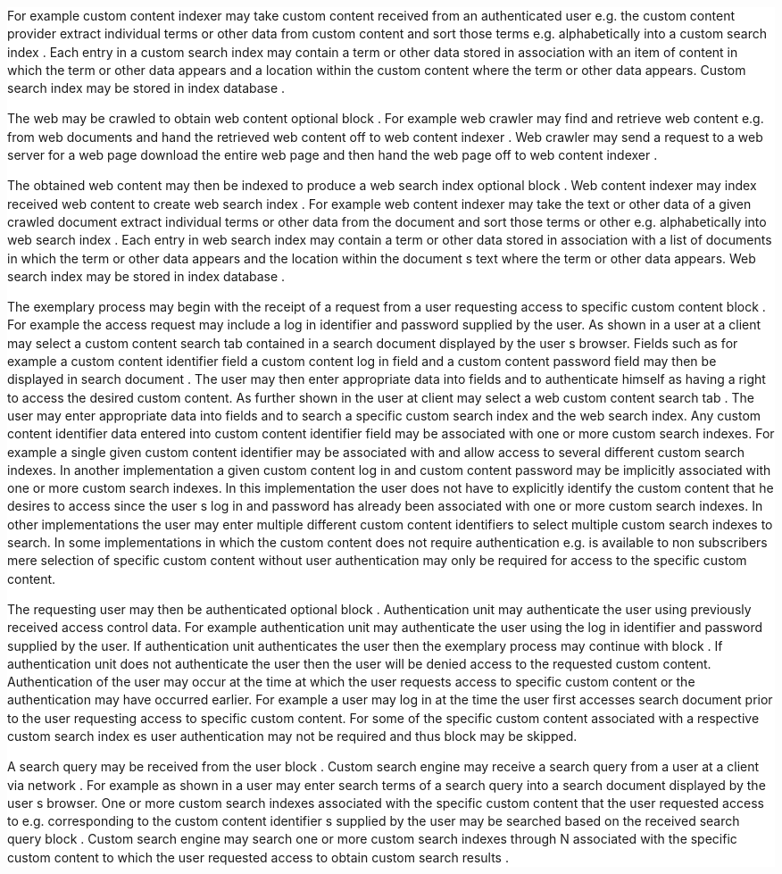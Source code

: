 For example custom content indexer may take custom content received from an authenticated user e.g. the custom content provider extract individual terms or other data from custom content and sort those terms e.g. alphabetically into a custom search index . Each entry in a custom search index may contain a term or other data stored in association with an item of content in which the term or other data appears and a location within the custom content where the term or other data appears. Custom search index may be stored in index database .

The web may be crawled to obtain web content optional block . For example web crawler may find and retrieve web content e.g. from web documents and hand the retrieved web content off to web content indexer . Web crawler may send a request to a web server for a web page download the entire web page and then hand the web page off to web content indexer .

The obtained web content may then be indexed to produce a web search index optional block . Web content indexer may index received web content to create web search index . For example web content indexer may take the text or other data of a given crawled document extract individual terms or other data from the document and sort those terms or other e.g. alphabetically into web search index . Each entry in web search index may contain a term or other data stored in association with a list of documents in which the term or other data appears and the location within the document s text where the term or other data appears. Web search index may be stored in index database .

The exemplary process may begin with the receipt of a request from a user requesting access to specific custom content block . For example the access request may include a log in identifier and password supplied by the user. As shown in a user at a client may select a custom content search tab contained in a search document displayed by the user s browser. Fields such as for example a custom content identifier field a custom content log in field and a custom content password field may then be displayed in search document . The user may then enter appropriate data into fields and to authenticate himself as having a right to access the desired custom content. As further shown in the user at client may select a web custom content search tab . The user may enter appropriate data into fields and to search a specific custom search index and the web search index. Any custom content identifier data entered into custom content identifier field may be associated with one or more custom search indexes. For example a single given custom content identifier may be associated with and allow access to several different custom search indexes. In another implementation a given custom content log in and custom content password may be implicitly associated with one or more custom search indexes. In this implementation the user does not have to explicitly identify the custom content that he desires to access since the user s log in and password has already been associated with one or more custom search indexes. In other implementations the user may enter multiple different custom content identifiers to select multiple custom search indexes to search. In some implementations in which the custom content does not require authentication e.g. is available to non subscribers mere selection of specific custom content without user authentication may only be required for access to the specific custom content.

The requesting user may then be authenticated optional block . Authentication unit may authenticate the user using previously received access control data. For example authentication unit may authenticate the user using the log in identifier and password supplied by the user. If authentication unit authenticates the user then the exemplary process may continue with block . If authentication unit does not authenticate the user then the user will be denied access to the requested custom content. Authentication of the user may occur at the time at which the user requests access to specific custom content or the authentication may have occurred earlier. For example a user may log in at the time the user first accesses search document prior to the user requesting access to specific custom content. For some of the specific custom content associated with a respective custom search index es user authentication may not be required and thus block may be skipped.

A search query may be received from the user block . Custom search engine may receive a search query from a user at a client via network . For example as shown in a user may enter search terms of a search query into a search document displayed by the user s browser. One or more custom search indexes associated with the specific custom content that the user requested access to e.g. corresponding to the custom content identifier s supplied by the user may be searched based on the received search query block . Custom search engine may search one or more custom search indexes through N associated with the specific custom content to which the user requested access to obtain custom search results .
